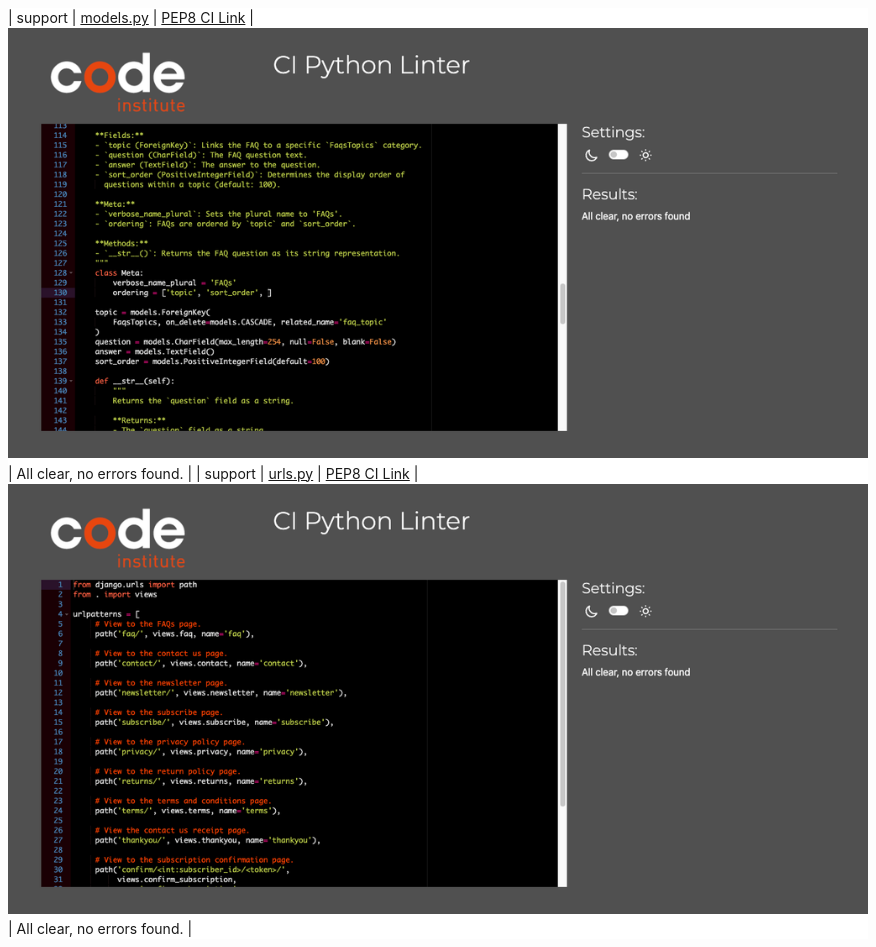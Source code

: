 | support | [models.py](support/models.py) | [PEP8 CI Link](https://pep8ci.herokuapp.com/https://raw.githubusercontent.com/apeskinian/p5_treasures_untold/main/support/models.py) | ![Python Validation](documentation/testing/validation/python/support_app/valid_support_models.png "Valid models.py") | All clear, no errors found. |
| support | [urls.py](support/urls.py) | [PEP8 CI Link](https://pep8ci.herokuapp.com/https://raw.githubusercontent.com/apeskinian/p5_treasures_untold/main/support/urls.py) | ![Python Validation](documentation/testing/validation/python/support_app/valid_support_urls.png "Valid urls.py") | All clear, no errors found. |